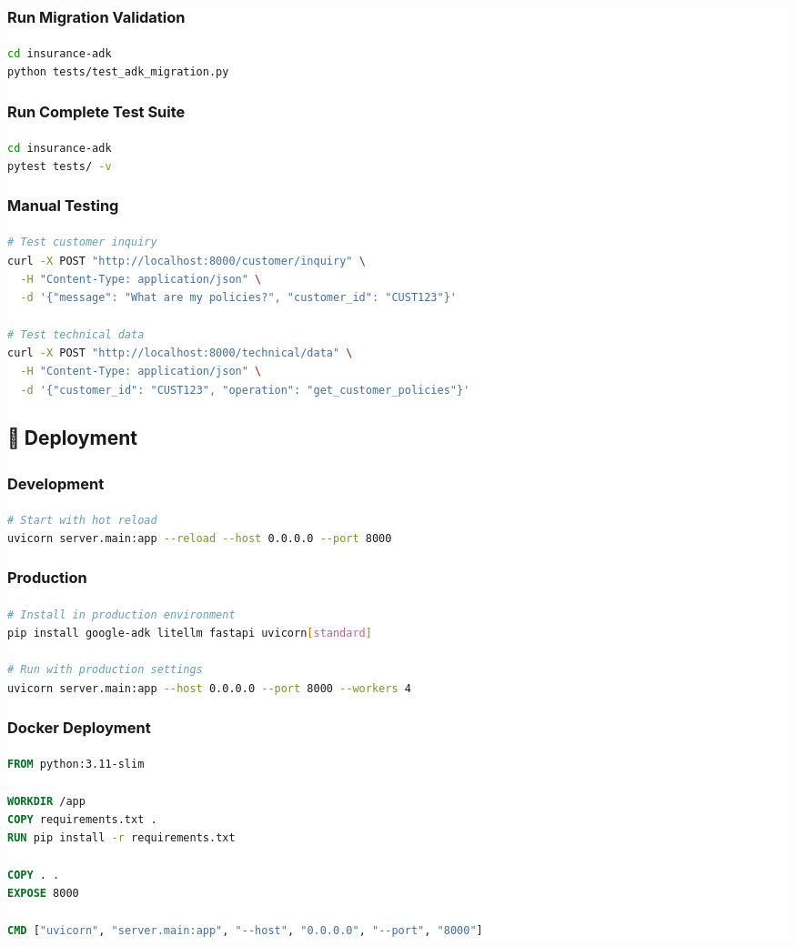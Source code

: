 ### Run Migration Validation
```bash
cd insurance-adk
python tests/test_adk_migration.py
```

### Run Complete Test Suite
```bash
cd insurance-adk
pytest tests/ -v
```

### Manual Testing
```bash
# Test customer inquiry
curl -X POST "http://localhost:8000/customer/inquiry" \
  -H "Content-Type: application/json" \
  -d '{"message": "What are my policies?", "customer_id": "CUST123"}'

# Test technical data
curl -X POST "http://localhost:8000/technical/data" \
  -H "Content-Type: application/json" \
  -d '{"customer_id": "CUST123", "operation": "get_customer_policies"}'
```

## 🚀 Deployment

### Development
```bash
# Start with hot reload
uvicorn server.main:app --reload --host 0.0.0.0 --port 8000
```

### Production
```bash
# Install in production environment
pip install google-adk litellm fastapi uvicorn[standard]

# Run with production settings
uvicorn server.main:app --host 0.0.0.0 --port 8000 --workers 4
```

### Docker Deployment
```dockerfile
FROM python:3.11-slim

WORKDIR /app
COPY requirements.txt .
RUN pip install -r requirements.txt

COPY . .
EXPOSE 8000

CMD ["uvicorn", "server.main:app", "--host", "0.0.0.0", "--port", "8000"]
```
